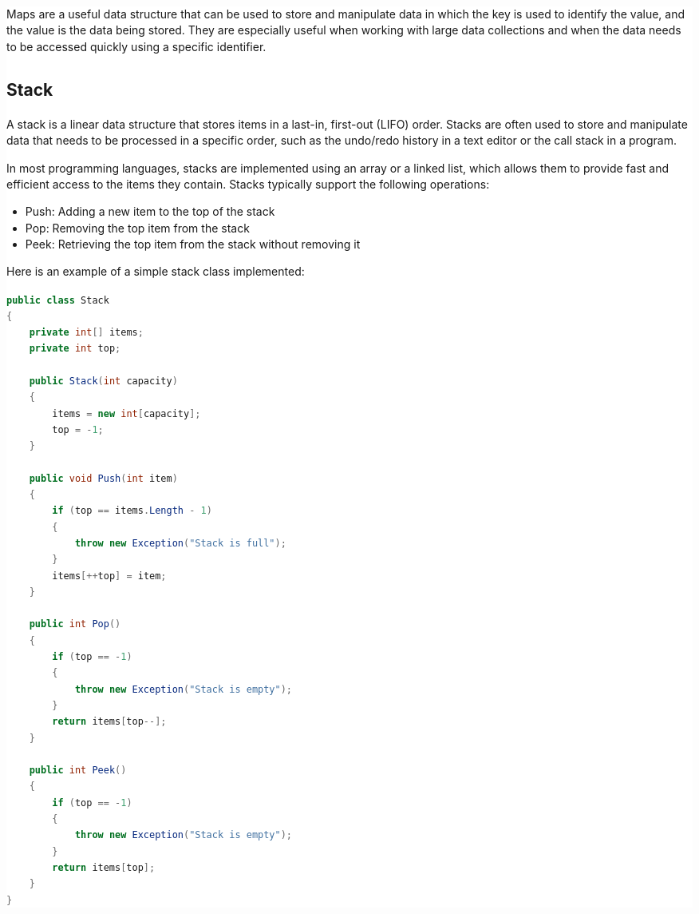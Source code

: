 Maps are a useful data structure that can be used to store and manipulate data in which the key is used to identify the value, and the value is the data being stored. They are especially useful when working with large data collections and when the data needs to be accessed quickly using a specific identifier.

## Stack

A stack is a linear data structure that stores items in a last-in, first-out (LIFO) order. Stacks are often used to store and manipulate data that needs to be processed in a specific order, such as the undo/redo history in a text editor or the call stack in a program.

In most programming languages, stacks are implemented using an array or a linked list, which allows them to provide fast and efficient access to the items they contain. Stacks typically support the following operations:

* Push: Adding a new item to the top of the stack
* Pop: Removing the top item from the stack
* Peek: Retrieving the top item from the stack without removing it

Here is an example of a simple stack class implemented:

```cs
public class Stack
{
    private int[] items;
    private int top;

    public Stack(int capacity)
    {
        items = new int[capacity];
        top = -1;
    }

    public void Push(int item)
    {
        if (top == items.Length - 1)
        {
            throw new Exception("Stack is full");
        }
        items[++top] = item;
    }

    public int Pop()
    {
        if (top == -1)
        {
            throw new Exception("Stack is empty");
        }
        return items[top--];
    }

    public int Peek()
    {
        if (top == -1)
        {
            throw new Exception("Stack is empty");
        }
        return items[top];
    }
}
```
